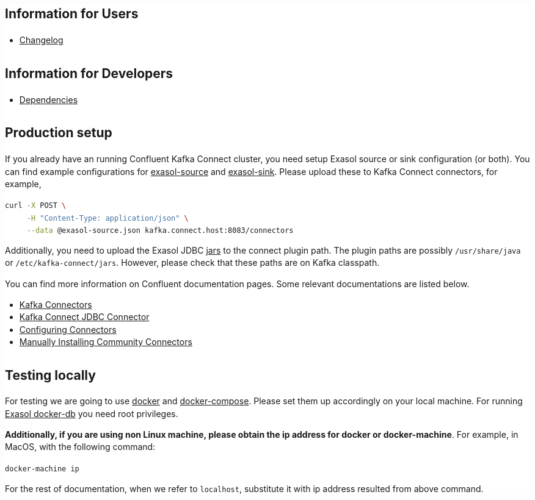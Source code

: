 ## Information for Users

* [Changelog](doc/changes/changelog.md)

## Information for Developers

* [Dependencies](dependencies.md)

## Production setup

If you already have an running Confluent Kafka Connect cluster, you need setup
Exasol source or sink configuration (or both). You can find example
configurations for [exasol-source](./exasol-source.json) and
[exasol-sink](./exasol-sink.json). Please upload these to Kafka Connect
connectors, for example,

```bash
curl -X POST \
     -H "Content-Type: application/json" \
     --data @exasol-source.json kafka.connect.host:8083/connectors
```

Additionally, you need to upload the Exasol JDBC
[jars](./kafka-connect-exasol/jars) to the connect plugin path. The plugin paths
are possibly `/usr/share/java` or `/etc/kafka-connect/jars`. However, please
check that these paths are on Kafka classpath.

You can find more information on Confluent documentation pages. Some relevant
documentations are listed below.

* [Kafka Connectors](https://docs.confluent.io/current/connect/managing/index.html)
* [Kafka Connect JDBC Connector](https://docs.confluent.io/5.0.0/connect/kafka-connect-jdbc/index.html)
* [Configuring Connectors](https://docs.confluent.io/5.0.0/connect/managing/configuring.html)
* [Manually Installing Community Connectors](https://docs.confluent.io/5.0.0/connect/managing/community.html)

## Testing locally

For testing we are going to use [docker][docker] and
[docker-compose][docker-compose]. Please set them up accordingly on your local
machine. For running [Exasol docker-db][dh-exadb] you need root privileges.

**Additionally, if you are using non Linux machine, please obtain the ip address
for docker or docker-machine**. For example, in MacOS, with the following
command:

```bash
docker-machine ip
```

For the rest of documentation, when we refer to `localhost`, substitute it with
ip address resulted from above command.


[exasol]: https://www.exasol.com/en/
[kafka-jdbc]: https://github.com/confluentinc/kafka-connect-jdbc
[kafka-connect]: http://kafka.apache.org/documentation.html#connect
[kafka-dist-mode]: https://docs.confluent.io/current/connect/userguide.html#distributed-mode
[docker]: https://www.docker.com/
[docker-compose]: https://docs.docker.com/compose/
[dh-exadb]: https://hub.docker.com/r/exasol/docker-db/
[dh-cpzk]: https://hub.docker.com/r/confluentinc/cp-zookeeper/
[dh-cpkf]: https://hub.docker.com/r/confluentinc/cp-kafka/
[dh-cpsr]: https://hub.docker.com/r/confluentinc/cp-schema-registry/
[dh-cpkc]: https://hub.docker.com/r/confluentinc/cp-kafka-connect/
[exa-jdbc-driver]: https://maven.exasol.com/artifactory/webapp/#/artifacts/browse/tree/General/exasol-releases/com/exasol/exasol-jdbc/6.0.8/exasol-jdbc-6.0.8.jar